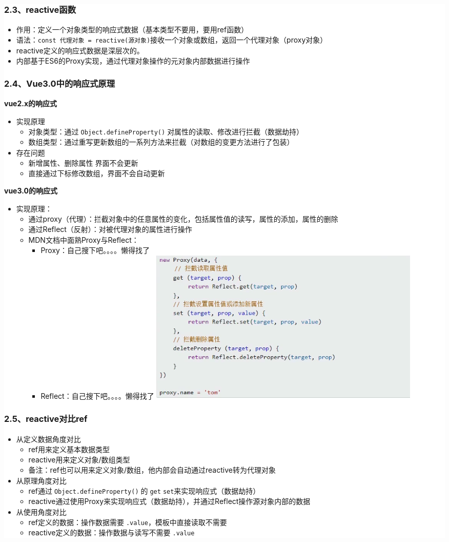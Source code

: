 ### 2.3、reactive函数

* 作用：定义一个对象类型的响应式数据（基本类型不要用，要用ref函数）
* 语法：`const 代理对象 = reactive(源对象)`接收一个对象或数组，返回一个代理对象（proxy对象）
* reactive定义的响应式数据是深层次的。
* 内部基于ES6的Proxy实现，通过代理对象操作的元对象内部数据进行操作

### 2.4、Vue3.0中的响应式原理

**vue2.x的响应式**

* 实现原理
  * 对象类型：通过 `Object.defineProperty()` 对属性的读取、修改进行拦截（数据劫持）
  * 数组类型：通过重写更新数组的一系列方法来拦截（对数组的变更方法进行了包装）
* 存在问题
  * 新增属性、删除属性 界面不会更新
  * 直接通过下标修改数组，界面不会自动更新

**vue3.0的响应式**

* 实现原理：
  * 通过proxy（代理）：拦截对象中的任意属性的变化，包括属性值的读写，属性的添加，属性的删除
  * 通过Reflect（反射）：对被代理对象的属性进行操作
  * MDN文档中面熟Proxy与Reflect：
    * Proxy：自己搜下吧。。。。懒得找了
    * Reflect：自己搜下吧。。。。懒得找了
      ![image-20220805171819986](vue.assets/image-20220805171819986.png)

### 2.5、reactive对比ref

* 从定义数据角度对比
  * ref用来定义基本数据类型
  * reactive用来定义对象/数组类型
  * 备注：ref也可以用来定义对象/数组，他内部会自动通过reactive转为代理对象
* 从原理角度对比
  * ref通过  `Object.defineProperty()` 的 `get` `set`来实现响应式（数据劫持）
  * reactive通过使用Proxy来实现响应式（数据劫持），并通过Reflect操作源对象内部的数据
* 从使用角度对比
  * ref定义的数据：操作数据需要 `.value`，模板中直接读取不需要
  * reactive定义的数据：操作数据与读写不需要 `.value`
